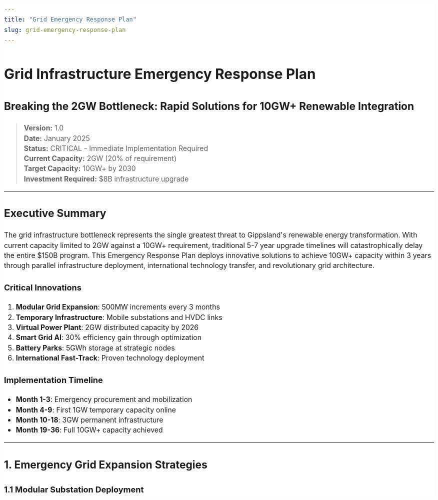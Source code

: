 ```yaml
---
title: "Grid Emergency Response Plan"
slug: grid-emergency-response-plan
---
```


# Grid Infrastructure Emergency Response Plan
## Breaking the 2GW Bottleneck: Rapid Solutions for 10GW+ Renewable Integration

> **Version:** 1.0  
> **Date:** January 2025  
> **Status:** CRITICAL - Immediate Implementation Required  
> **Current Capacity:** 2GW (20% of requirement)  
> **Target Capacity:** 10GW+ by 2030  
> **Investment Required:** $8B infrastructure upgrade  

---

## Executive Summary

The grid infrastructure bottleneck represents the single greatest threat to Gippsland's renewable energy transformation. With current capacity limited to 2GW against a 10GW+ requirement, traditional 5-7 year upgrade timelines will catastrophically delay the entire $150B program. This Emergency Response Plan deploys innovative solutions to achieve 10GW+ capacity within 3 years through parallel infrastructure deployment, international technology transfer, and revolutionary grid architecture.

### Critical Innovations
1. **Modular Grid Expansion**: 500MW increments every 3 months
2. **Temporary Infrastructure**: Mobile substations and HVDC links
3. **Virtual Power Plant**: 2GW distributed capacity by 2026
4. **Smart Grid AI**: 30% efficiency gain through optimization
5. **Battery Parks**: 5GWh storage at strategic nodes
6. **International Fast-Track**: Proven technology deployment

### Implementation Timeline
- **Month 1-3**: Emergency procurement and mobilization
- **Month 4-9**: First 1GW temporary capacity online
- **Month 10-18**: 3GW permanent infrastructure
- **Month 19-36**: Full 10GW+ capacity achieved

---

## 1. Emergency Grid Expansion Strategies

### 1.1 Modular Substation Deployment
